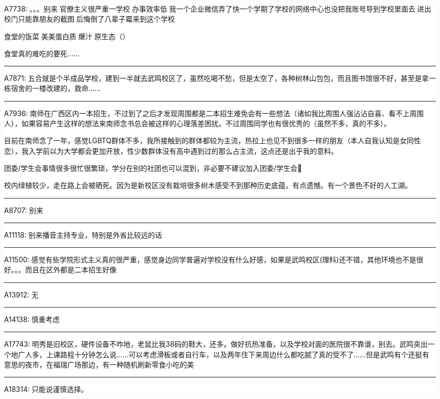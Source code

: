 A7738: 。。。别来 官僚主义很严重一学校 办事效率低 我一个企业微信弄了快一个学期了学校的网络中心也没把我账号导到学校里面去 进出校门只能靠朋友的截图 后悔倒了八辈子霉来到这个学校 

食堂的饭菜 美美蛋白质 爆汁 原生态（）



食堂真的难吃的要死……

***

A7871: 五合就是个半成品学校，建到一半就去武鸣校区了，虽然吃喝不愁，但是太空了，各种树林山包包，而且图书馆很不好，甚至是拿一栋宿舍的一楼改建的，救命……

***

A7936: 南师在广西区内一本招生，不过到了之后才发现周围都是二本招生难免会有一些想法（诸如我比周围人强沾沾自喜、看不上周围人），如果容易产生这样的想法来南师念书总会被这样的心理落差困扰。不过周围同学也有很优秀的（虽然不多，真的不多）。



目前在南师念了一年，感觉LGBTQ群体不多，我所接触到的群体都较为主流，热拉上也见不到很多一样的朋友（本人自我认知是女同性恋），我入学前以为大学都会更加开放，性少数群体没有高中遇到过的那么占主流，这点还是出乎我的意料。



团委/学生会事情很多很忙很繁琐，学分在别的社团也可以混到，非必要不建议加入团委/学生会🙂



校内绿植较少，走在路上会被晒死。因为是新校区没有栽培很多树木感受不到那种历史底蕴，有点遗憾。有一个景色不好的人工湖。

***

A8707: 别来

***

A11118: 别来播音主持专业，特别是外省比较远的话

***

A11500: 感觉有些学院形式主义真的很严重，感觉身边同学普遍对学校没有什么好感，如果是武鸣校区(理科)还不错，其他环境也不是很好。。。而且在区外都是二本招生好像

***

A13912: 无

***

A14138: 慎重考虑

***

A17743: 明秀是旧校区，硬件设备不咋地，老鼠比我38码的鞋大，还多。做好抗热准备，以及学校对面的医院很不靠谱，别去。武鸣突出一个地广人多，上课路程十分钟怎么说……可以考虑滑板或者自行车，以及两年住下来周边什么都吃腻了真的受不了……但是武鸣有个还挺有意思的夜市，在福瑞广场那边，有一种随机刷新零食小吃的美

***

A18314: 只能说谨慎选择。